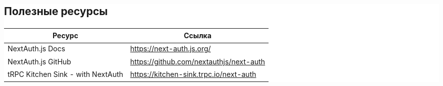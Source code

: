 ## Полезные ресурсы

| Ресурс                            | Ссылка                                  |
| --------------------------------- | --------------------------------------- |
| NextAuth.js Docs                  | https://next-auth.js.org/               |
| NextAuth.js GitHub                | https://github.com/nextauthjs/next-auth |
| tRPC Kitchen Sink - with NextAuth | https://kitchen-sink.trpc.io/next-auth  |
